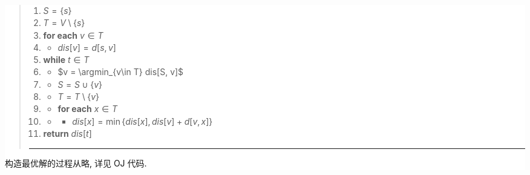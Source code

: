 >
> 1. $S = \{s\}$
> 2. $T = V\setminus \{s\}$
> 3. **for each** $v\in T$
> 4. - $dis[v] = d[s,v]$
> 5. **while** $t\in T$
> 6. - $v = \argmin_{v\in T} dis[S, v]$
> 7. - $S = S \cup \{v\}$
> 8. - $T = T \setminus \{v\}$
> 9. - **for each** $x\in T$
> 10. - - $dis[x] = \min\{dis[x], dis[v] + d[v,x]\}$
> 11. **return** $dis[t]$
>
> <hr />

构造最优解的过程从略, 详见 OJ 代码.

</div>
